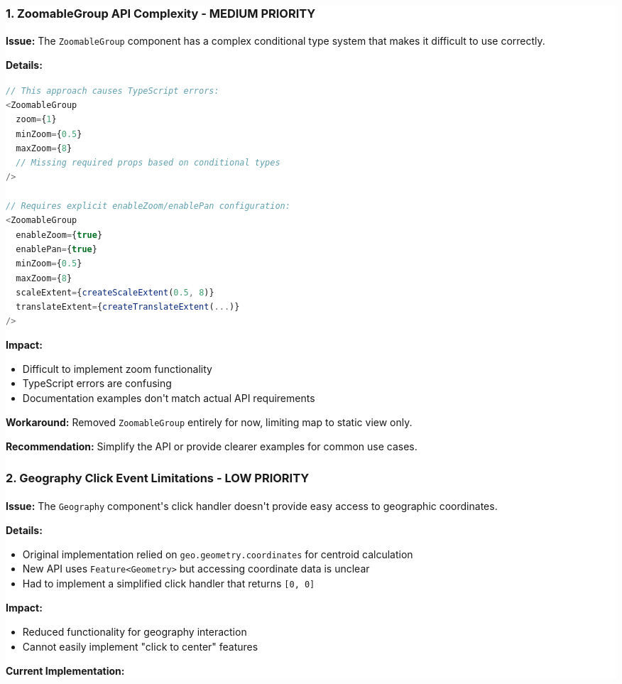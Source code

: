 ### 1. **ZoomableGroup API Complexity** - **MEDIUM PRIORITY**

**Issue:** The `ZoomableGroup` component has a complex conditional type system that makes it difficult to use correctly.

**Details:**

```typescript
// This approach causes TypeScript errors:
<ZoomableGroup
  zoom={1}
  minZoom={0.5}
  maxZoom={8}
  // Missing required props based on conditional types
/>

// Requires explicit enableZoom/enablePan configuration:
<ZoomableGroup
  enableZoom={true}
  enablePan={true}
  minZoom={0.5}
  maxZoom={8}
  scaleExtent={createScaleExtent(0.5, 8)}
  translateExtent={createTranslateExtent(...)}
/>
```

**Impact:**

- Difficult to implement zoom functionality
- TypeScript errors are confusing
- Documentation examples don't match actual API requirements

**Workaround:** Removed `ZoomableGroup` entirely for now, limiting map to static view only.

**Recommendation:** Simplify the API or provide clearer examples for common use cases.

### 2. **Geography Click Event Limitations** - **LOW PRIORITY**

**Issue:** The `Geography` component's click handler doesn't provide easy access to geographic coordinates.

**Details:**

- Original implementation relied on `geo.geometry.coordinates` for centroid calculation
- New API uses `Feature<Geometry>` but accessing coordinate data is unclear
- Had to implement a simplified click handler that returns `[0, 0]`

**Impact:**

- Reduced functionality for geography interaction
- Cannot easily implement "click to center" features

**Current Implementation:**
